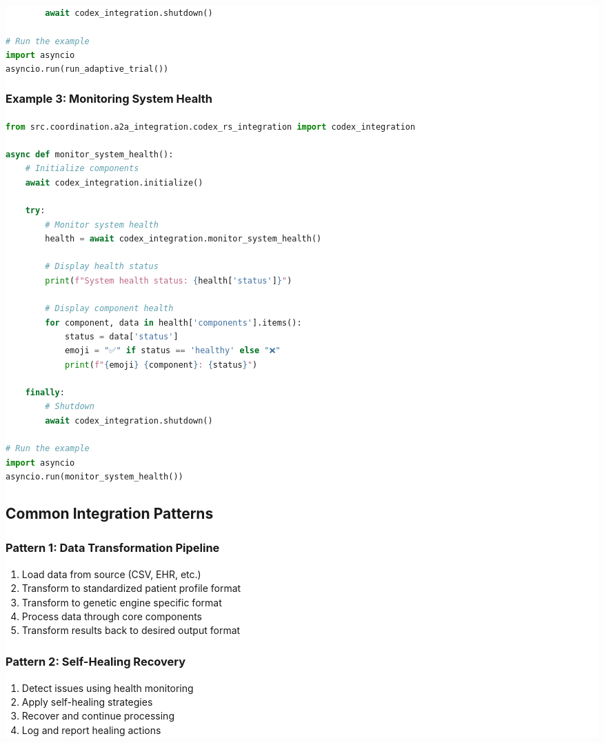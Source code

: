 ```python
        await codex_integration.shutdown()

# Run the example
import asyncio
asyncio.run(run_adaptive_trial())
```

### Example 3: Monitoring System Health

```python
from src.coordination.a2a_integration.codex_rs_integration import codex_integration

async def monitor_system_health():
    # Initialize components
    await codex_integration.initialize()
    
    try:
        # Monitor system health
        health = await codex_integration.monitor_system_health()
        
        # Display health status
        print(f"System health status: {health['status']}")
        
        # Display component health
        for component, data in health['components'].items():
            status = data['status']
            emoji = "✅" if status == 'healthy' else "❌"
            print(f"{emoji} {component}: {status}")
        
    finally:
        # Shutdown
        await codex_integration.shutdown()

# Run the example
import asyncio
asyncio.run(monitor_system_health())
```

## Common Integration Patterns

### Pattern 1: Data Transformation Pipeline

1. Load data from source (CSV, EHR, etc.)
2. Transform to standardized patient profile format
3. Transform to genetic engine specific format
4. Process data through core components
5. Transform results back to desired output format

### Pattern 2: Self-Healing Recovery

1. Detect issues using health monitoring
2. Apply self-healing strategies
3. Recover and continue processing
4. Log and report healing actions
